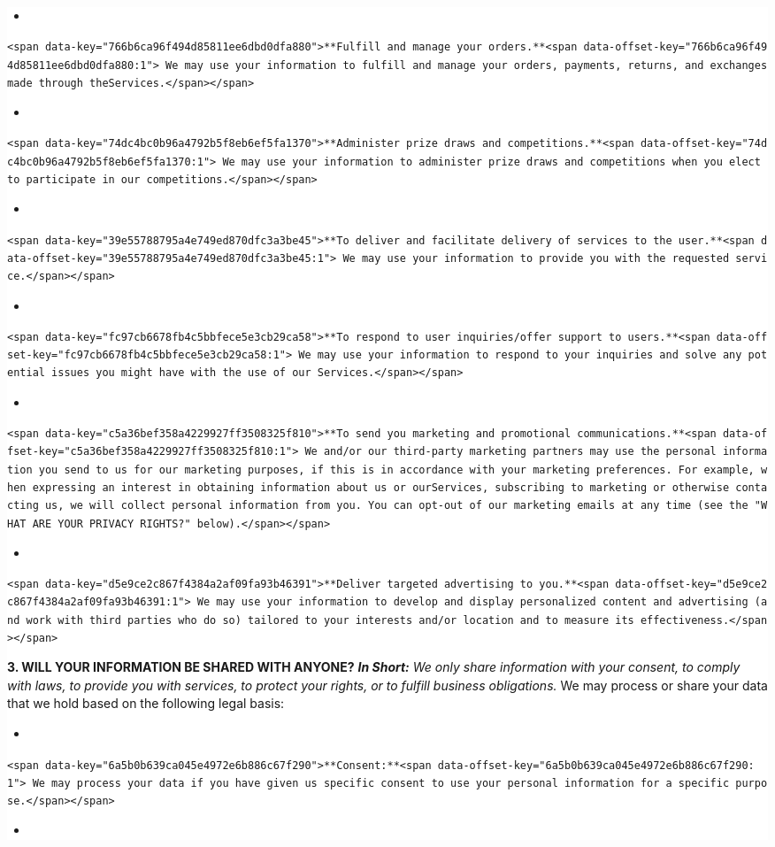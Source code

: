 -   

    <span data-key="766b6ca96f494d85811ee6dbd0dfa880">**Fulfill and manage your orders.**<span data-offset-key="766b6ca96f494d85811ee6dbd0dfa880:1"> We may use your information to fulfill and manage your orders, payments, returns, and exchanges made through theServices.</span></span>

-   

    <span data-key="74dc4bc0b96a4792b5f8eb6ef5fa1370">**Administer prize draws and competitions.**<span data-offset-key="74dc4bc0b96a4792b5f8eb6ef5fa1370:1"> We may use your information to administer prize draws and competitions when you elect to participate in our competitions.</span></span>

-   

    <span data-key="39e55788795a4e749ed870dfc3a3be45">**To deliver and facilitate delivery of services to the user.**<span data-offset-key="39e55788795a4e749ed870dfc3a3be45:1"> We may use your information to provide you with the requested service.</span></span>

-   

    <span data-key="fc97cb6678fb4c5bbfece5e3cb29ca58">**To respond to user inquiries/offer support to users.**<span data-offset-key="fc97cb6678fb4c5bbfece5e3cb29ca58:1"> We may use your information to respond to your inquiries and solve any potential issues you might have with the use of our Services.</span></span>

-   

    <span data-key="c5a36bef358a4229927ff3508325f810">**To send you marketing and promotional communications.**<span data-offset-key="c5a36bef358a4229927ff3508325f810:1"> We and/or our third-party marketing partners may use the personal information you send to us for our marketing purposes, if this is in accordance with your marketing preferences. For example, when expressing an interest in obtaining information about us or ourServices, subscribing to marketing or otherwise contacting us, we will collect personal information from you. You can opt-out of our marketing emails at any time (see the "WHAT ARE YOUR PRIVACY RIGHTS?" below).</span></span>

-   

    <span data-key="d5e9ce2c867f4384a2af09fa93b46391">**Deliver targeted advertising to you.**<span data-offset-key="d5e9ce2c867f4384a2af09fa93b46391:1"> We may use your information to develop and display personalized content and advertising (and work with third parties who do so) tailored to your interests and/or location and to measure its effectiveness.</span></span>

<span data-key="c74a48ffbc8f45bf974de198f23b4ce8"><span data-offset-key="c74a48ffbc8f45bf974de198f23b4ce8:0"> </span>**3. WILL YOUR INFORMATION BE SHARED WITH ANYONE?**<span data-offset-key="c74a48ffbc8f45bf974de198f23b4ce8:2"> </span>***In Short:***<span data-offset-key="c74a48ffbc8f45bf974de198f23b4ce8:4"> </span>*We only share information with your consent, to comply with laws, to provide you with services, to protect your rights, or to fulfill business obligations.*<span data-offset-key="c74a48ffbc8f45bf974de198f23b4ce8:6"> We may process or share your data that we hold based on the following legal basis:</span></span>

-   

    <span data-key="6a5b0b639ca045e4972e6b886c67f290">**Consent:**<span data-offset-key="6a5b0b639ca045e4972e6b886c67f290:1"> We may process your data if you have given us specific consent to use your personal information for a specific purpose.</span></span>

-   
